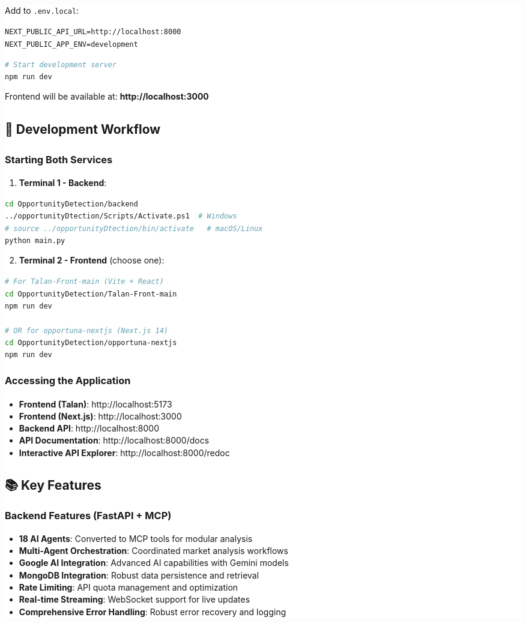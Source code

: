 Add to `.env.local`:

```env
NEXT_PUBLIC_API_URL=http://localhost:8000
NEXT_PUBLIC_APP_ENV=development
```

```bash
# Start development server
npm run dev
```

Frontend will be available at: **http://localhost:3000**

## 🔧 Development Workflow

### Starting Both Services

1. **Terminal 1 - Backend**:
```bash
cd OpportunityDetection/backend
../opportunityDtection/Scripts/Activate.ps1  # Windows
# source ../opportunityDtection/bin/activate   # macOS/Linux
python main.py
```

2. **Terminal 2 - Frontend** (choose one):
```bash
# For Talan-Front-main (Vite + React)
cd OpportunityDetection/Talan-Front-main
npm run dev

# OR for opportuna-nextjs (Next.js 14)
cd OpportunityDetection/opportuna-nextjs
npm run dev
```

### Accessing the Application

- **Frontend (Talan)**: http://localhost:5173
- **Frontend (Next.js)**: http://localhost:3000
- **Backend API**: http://localhost:8000
- **API Documentation**: http://localhost:8000/docs
- **Interactive API Explorer**: http://localhost:8000/redoc

## 📚 Key Features

### Backend Features (FastAPI + MCP)

- **18 AI Agents**: Converted to MCP tools for modular analysis
- **Multi-Agent Orchestration**: Coordinated market analysis workflows
- **Google AI Integration**: Advanced AI capabilities with Gemini models
- **MongoDB Integration**: Robust data persistence and retrieval
- **Rate Limiting**: API quota management and optimization
- **Real-time Streaming**: WebSocket support for live updates
- **Comprehensive Error Handling**: Robust error recovery and logging
